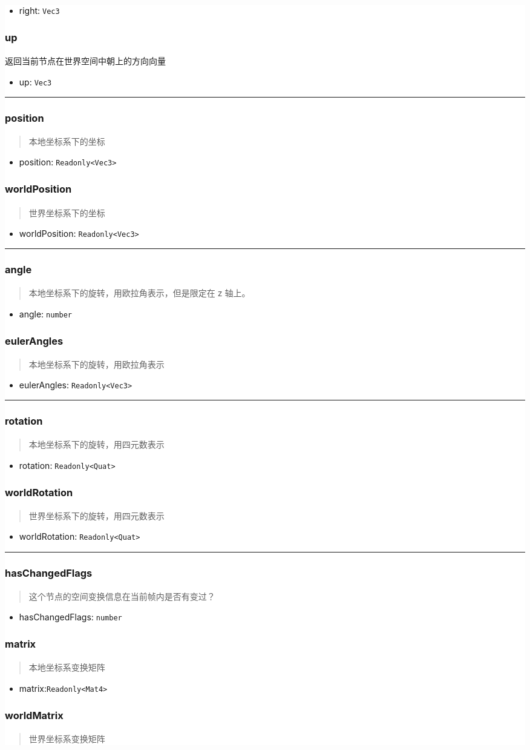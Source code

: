 - right: `Vec3`

### up
返回当前节点在世界空间中朝上的方向向量

- up: `Vec3`

---
### position
> 本地坐标系下的坐标

- position: `Readonly<Vec3>`

### worldPosition
> 世界坐标系下的坐标

- worldPosition: `Readonly<Vec3>`

---
### angle
> 本地坐标系下的旋转，用欧拉角表示，但是限定在 z 轴上。

- angle: `number`

### eulerAngles
> 本地坐标系下的旋转，用欧拉角表示

- eulerAngles: `Readonly<Vec3>`
---
### rotation
> 本地坐标系下的旋转，用四元数表示

- rotation: `Readonly<Quat>`

### worldRotation
> 世界坐标系下的旋转，用四元数表示

- worldRotation: `Readonly<Quat>`

---
### hasChangedFlags
> 这个节点的空间变换信息在当前帧内是否有变过？

- hasChangedFlags: `number`

### matrix
> 本地坐标系变换矩阵

- matrix:`Readonly<Mat4>`

### worldMatrix
> 世界坐标系变换矩阵

